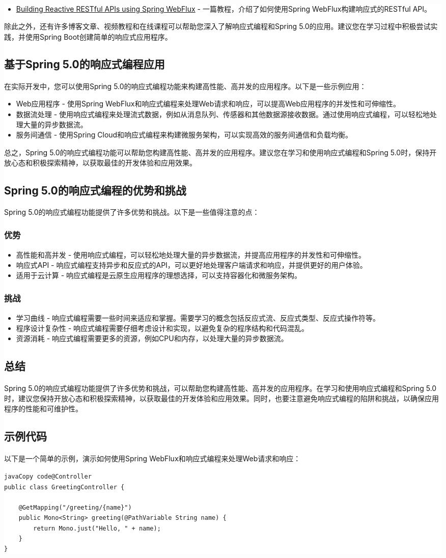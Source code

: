 *   [Building Reactive RESTful APIs using Spring WebFlux](https://www.baeldung.com/spring-webflux-restful-api) - 一篇教程，介绍了如何使用Spring WebFlux构建响应式的RESTful API。

除此之外，还有许多博客文章、视频教程和在线课程可以帮助您深入了解响应式编程和Spring 5.0的应用。建议您在学习过程中积极尝试实践，并使用Spring Boot创建简单的响应式应用程序。

## 基于Spring 5.0的响应式编程应用

在实际开发中，您可以使用Spring 5.0的响应式编程功能来构建高性能、高并发的应用程序。以下是一些示例应用：

*   Web应用程序 - 使用Spring WebFlux和响应式编程来处理Web请求和响应，可以提高Web应用程序的并发性和可伸缩性。
*   数据流处理 - 使用响应式编程来处理流式数据，例如从消息队列、传感器和其他数据源接收数据。通过使用响应式编程，可以轻松地处理大量的异步数据流。
*   服务间通信 - 使用Spring Cloud和响应式编程来构建微服务架构，可以实现高效的服务间通信和负载均衡。

总之，Spring 5.0的响应式编程功能可以帮助您构建高性能、高并发的应用程序。建议您在学习和使用响应式编程和Spring 5.0时，保持开放心态和积极探索精神，以获取最佳的开发体验和应用效果。



## Spring 5.0的响应式编程的优势和挑战

Spring 5.0的响应式编程功能提供了许多优势和挑战。以下是一些值得注意的点：

### 优势

*   高性能和高并发 - 使用响应式编程，可以轻松地处理大量的异步数据流，并提高应用程序的并发性和可伸缩性。
*   响应式API - 响应式编程支持异步和反应式的API，可以更好地处理客户端请求和响应，并提供更好的用户体验。
*   适用于云计算 - 响应式编程是云原生应用程序的理想选择，可以支持容器化和微服务架构。

### 挑战

*   学习曲线 - 响应式编程需要一些时间来适应和掌握。需要学习的概念包括反应式流、反应式类型、反应式操作符等。
*   程序设计复杂性 - 响应式编程需要仔细考虑设计和实现，以避免复杂的程序结构和代码混乱。
*   资源消耗 - 响应式编程需要更多的资源，例如CPU和内存，以处理大量的异步数据流。

## 总结

Spring 5.0的响应式编程功能提供了许多优势和挑战，可以帮助您构建高性能、高并发的应用程序。在学习和使用响应式编程和Spring 5.0时，建议您保持开放心态和积极探索精神，以获取最佳的开发体验和应用效果。同时，也要注意避免响应式编程的陷阱和挑战，以确保应用程序的性能和可维护性。



## 示例代码

以下是一个简单的示例，演示如何使用Spring WebFlux和响应式编程来处理Web请求和响应：

```
javaCopy code@Controller
public class GreetingController {

    @GetMapping("/greeting/{name}")
    public Mono<String> greeting(@PathVariable String name) {
        return Mono.just("Hello, " + name);
    }
}

```
